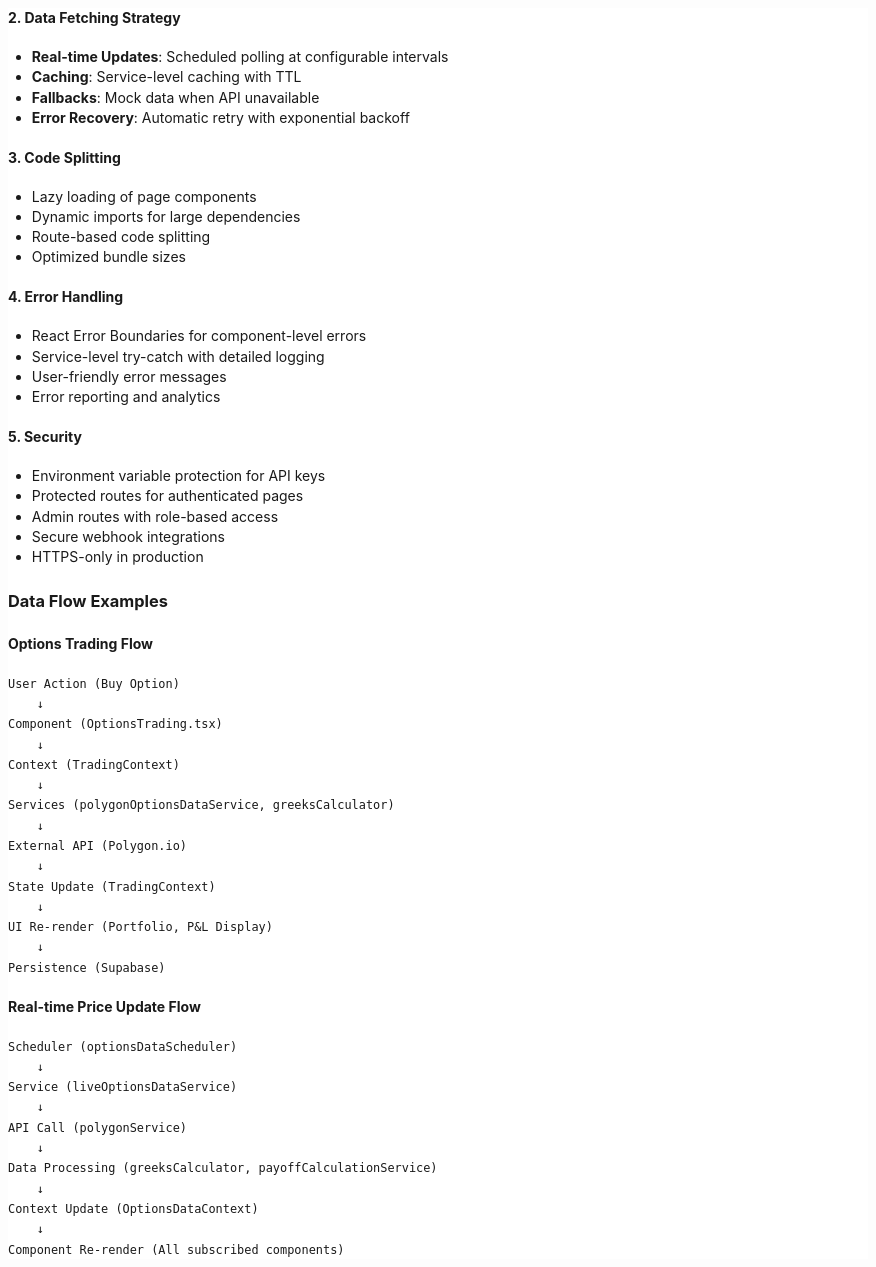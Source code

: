 #### 2. **Data Fetching Strategy**
- **Real-time Updates**: Scheduled polling at configurable intervals
- **Caching**: Service-level caching with TTL
- **Fallbacks**: Mock data when API unavailable
- **Error Recovery**: Automatic retry with exponential backoff

#### 3. **Code Splitting**
- Lazy loading of page components
- Dynamic imports for large dependencies
- Route-based code splitting
- Optimized bundle sizes

#### 4. **Error Handling**
- React Error Boundaries for component-level errors
- Service-level try-catch with detailed logging
- User-friendly error messages
- Error reporting and analytics

#### 5. **Security**
- Environment variable protection for API keys
- Protected routes for authenticated pages
- Admin routes with role-based access
- Secure webhook integrations
- HTTPS-only in production

### Data Flow Examples

#### Options Trading Flow
```
User Action (Buy Option)
    ↓
Component (OptionsTrading.tsx)
    ↓
Context (TradingContext)
    ↓
Services (polygonOptionsDataService, greeksCalculator)
    ↓
External API (Polygon.io)
    ↓
State Update (TradingContext)
    ↓
UI Re-render (Portfolio, P&L Display)
    ↓
Persistence (Supabase)
```

#### Real-time Price Update Flow
```
Scheduler (optionsDataScheduler)
    ↓
Service (liveOptionsDataService)
    ↓
API Call (polygonService)
    ↓
Data Processing (greeksCalculator, payoffCalculationService)
    ↓
Context Update (OptionsDataContext)
    ↓
Component Re-render (All subscribed components)
```
